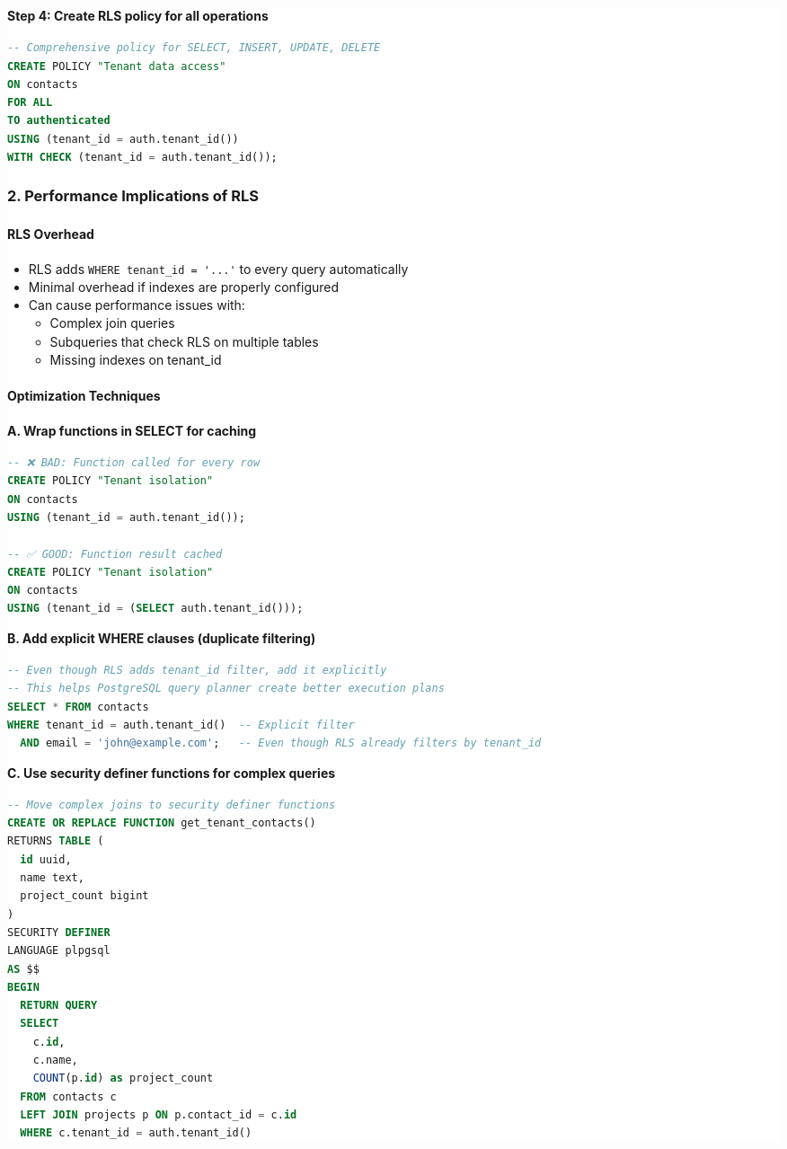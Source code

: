 
**Step 4: Create RLS policy for all operations**
```sql
-- Comprehensive policy for SELECT, INSERT, UPDATE, DELETE
CREATE POLICY "Tenant data access"
ON contacts
FOR ALL
TO authenticated
USING (tenant_id = auth.tenant_id())
WITH CHECK (tenant_id = auth.tenant_id());
```

### 2. Performance Implications of RLS

#### RLS Overhead
- RLS adds `WHERE tenant_id = '...'` to every query automatically
- Minimal overhead if indexes are properly configured
- Can cause performance issues with:
  - Complex join queries
  - Subqueries that check RLS on multiple tables
  - Missing indexes on tenant_id

#### Optimization Techniques

**A. Wrap functions in SELECT for caching**
```sql
-- ❌ BAD: Function called for every row
CREATE POLICY "Tenant isolation"
ON contacts
USING (tenant_id = auth.tenant_id());

-- ✅ GOOD: Function result cached
CREATE POLICY "Tenant isolation"
ON contacts
USING (tenant_id = (SELECT auth.tenant_id()));
```

**B. Add explicit WHERE clauses (duplicate filtering)**
```sql
-- Even though RLS adds tenant_id filter, add it explicitly
-- This helps PostgreSQL query planner create better execution plans
SELECT * FROM contacts
WHERE tenant_id = auth.tenant_id()  -- Explicit filter
  AND email = 'john@example.com';   -- Even though RLS already filters by tenant_id
```

**C. Use security definer functions for complex queries**
```sql
-- Move complex joins to security definer functions
CREATE OR REPLACE FUNCTION get_tenant_contacts()
RETURNS TABLE (
  id uuid,
  name text,
  project_count bigint
)
SECURITY DEFINER
LANGUAGE plpgsql
AS $$
BEGIN
  RETURN QUERY
  SELECT
    c.id,
    c.name,
    COUNT(p.id) as project_count
  FROM contacts c
  LEFT JOIN projects p ON p.contact_id = c.id
  WHERE c.tenant_id = auth.tenant_id()
```